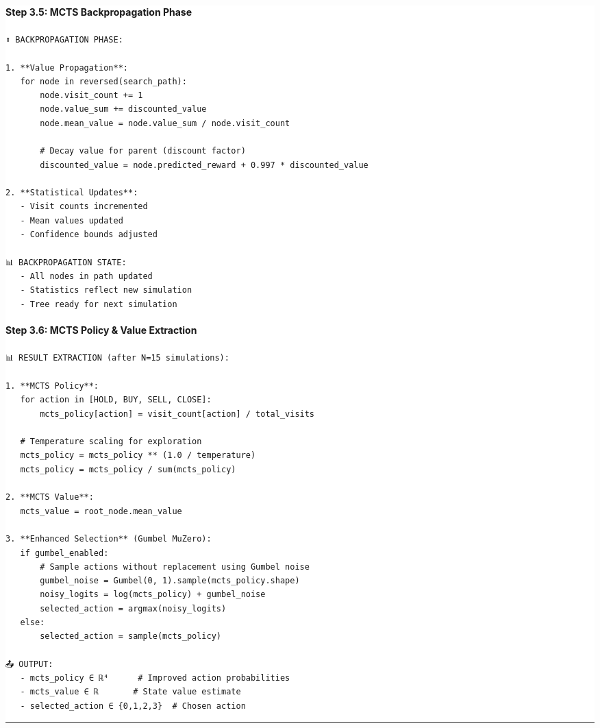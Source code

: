 #### **Step 3.5: MCTS Backpropagation Phase**
```
⬆️ BACKPROPAGATION PHASE:

1. **Value Propagation**:
   for node in reversed(search_path):
       node.visit_count += 1
       node.value_sum += discounted_value
       node.mean_value = node.value_sum / node.visit_count
       
       # Decay value for parent (discount factor)
       discounted_value = node.predicted_reward + 0.997 * discounted_value

2. **Statistical Updates**:
   - Visit counts incremented
   - Mean values updated
   - Confidence bounds adjusted

📊 BACKPROPAGATION STATE:
   - All nodes in path updated
   - Statistics reflect new simulation
   - Tree ready for next simulation
```

#### **Step 3.6: MCTS Policy & Value Extraction**
```
📊 RESULT EXTRACTION (after N=15 simulations):

1. **MCTS Policy**:
   for action in [HOLD, BUY, SELL, CLOSE]:
       mcts_policy[action] = visit_count[action] / total_visits
   
   # Temperature scaling for exploration
   mcts_policy = mcts_policy ** (1.0 / temperature)
   mcts_policy = mcts_policy / sum(mcts_policy)

2. **MCTS Value**:
   mcts_value = root_node.mean_value

3. **Enhanced Selection** (Gumbel MuZero):
   if gumbel_enabled:
       # Sample actions without replacement using Gumbel noise
       gumbel_noise = Gumbel(0, 1).sample(mcts_policy.shape)
       noisy_logits = log(mcts_policy) + gumbel_noise
       selected_action = argmax(noisy_logits)
   else:
       selected_action = sample(mcts_policy)

📤 OUTPUT:
   - mcts_policy ∈ ℝ⁴      # Improved action probabilities
   - mcts_value ∈ ℝ       # State value estimate
   - selected_action ∈ {0,1,2,3}  # Chosen action
```

---